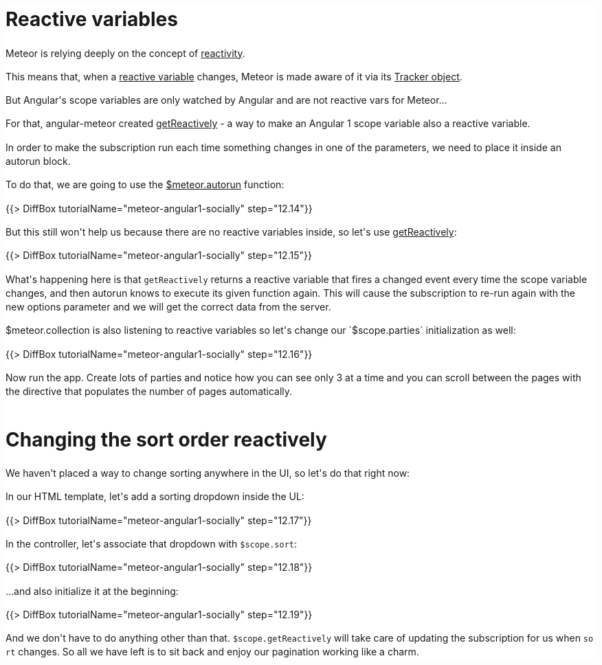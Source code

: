 # Reactive variables

Meteor is relying deeply on the concept of [reactivity](http://docs.meteor.com/#/full/reactivity).

This means that, when a [reactive variable](http://docs.meteor.com/#/full/reactivevar) changes, Meteor is made aware of it via its [Tracker object](http://docs.meteor.com/#/full/tracker_autorun).

But Angular's scope variables are only watched by Angular and are not reactive vars for Meteor...

For that, angular-meteor created [getReactively](/api/getReactively) - a way to make an Angular 1 scope variable also a reactive variable.

In order to make the subscription run each time something changes in one of the parameters, we need to place it inside an autorun block.

To do that, we are going to use the [$meteor.autorun](/api/utils) function:

{{> DiffBox tutorialName="meteor-angular1-socially" step="12.14"}}

But this still won't help us because there are no reactive variables inside, so let's use [getReactively](/api/getReactively):

{{> DiffBox tutorialName="meteor-angular1-socially" step="12.15"}}

What's happening here is that `getReactively` returns a reactive variable that fires a changed event every time the scope variable changes, and then autorun knows to execute its given function again.
This will cause the subscription to re-run again with the new options parameter and we will get the correct data from the server.

$meteor.collection is also listening to reactive variables so let's change our `$scope.parties` initialization as well:

{{> DiffBox tutorialName="meteor-angular1-socially" step="12.16"}}

Now run the app.
Create lots of parties and notice how you can see only 3 at a time and you can scroll between the pages with the directive that populates the number of pages automatically.

# Changing the sort order reactively

We haven't placed a way to change sorting anywhere in the UI, so let's do that right now:

In our HTML template, let's add a sorting dropdown inside the UL:

{{> DiffBox tutorialName="meteor-angular1-socially" step="12.17"}}

In the controller, let's associate that dropdown with `$scope.sort`:

{{> DiffBox tutorialName="meteor-angular1-socially" step="12.18"}}

...and also initialize it at the beginning:

{{> DiffBox tutorialName="meteor-angular1-socially" step="12.19"}}

And we don't have to do anything other than that. `$scope.getReactively` will take care of updating the subscription for us
when `sort` changes. So all we have left is to sit back and enjoy our pagination working like a charm.
